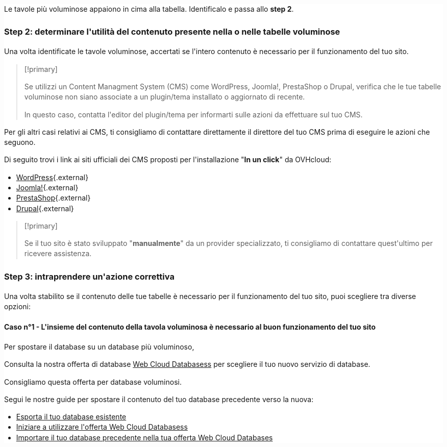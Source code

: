 Le tavole più voluminose appaiono in cima alla tabella. Identificalo e passa allo **step 2**.

### Step 2: determinare l'utilità del contenuto presente nella o nelle tabelle voluminose

Una volta identificate le tavole voluminose, accertati se l'intero contenuto è necessario per il funzionamento del tuo sito.

> [!primary]
>
> Se utilizzi un Content Managment System (CMS) come WordPress, Joomla!, PrestaShop o Drupal, verifica che le tue tabelle voluminose non siano associate a un plugin/tema installato o aggiornato di recente.
>
> In questo caso, contatta l'editor del plugin/tema per informarti sulle azioni da effettuare sul tuo CMS.
>
 
Per gli altri casi relativi ai CMS, ti consigliamo di contattare direttamente il direttore del tuo CMS prima di eseguire le azioni che seguono.

Di seguito trovi i link ai siti ufficiali dei CMS proposti per l'installazione "**In un click**" da OVHcloud:

- [WordPress](https://wordpress.org/){.external}
- [Joomla!](https://www.joomla.org){.external}
- [PrestaShop](https://www.prestashop.com/){.external}
- [Drupal](https://drupal.org){.external}

> [!primary]
>
> Se il tuo sito è stato sviluppato "**manualmente**" da un provider specializzato, ti consigliamo di contattare quest'ultimo per ricevere assistenza.
>

### Step 3: intraprendere un'azione correttiva

Una volta stabilito se il contenuto delle tue tabelle è necessario per il funzionamento del tuo sito, puoi scegliere tra diverse opzioni:

#### Caso n°1 - L'insieme del contenuto della tavola voluminosa è necessario al buon funzionamento del tuo sito

Per spostare il database su un database più voluminoso,

Consulta la nostra offerta di database [Web Cloud Databasess](https://www.ovh.it/cloud/cloud-databases/) per scegliere il tuo nuovo servizio di database. 

Consigliamo questa offerta per database voluminosi.

Segui le nostre guide per spostare il contenuto del tuo database precedente verso la nuova:

- [Esporta il tuo database esistente](/pages/web_cloud/web_hosting/sql_database_export)
- [Iniziare a utilizzare l'offerta Web Cloud Databasess](/pages/web_cloud/web_cloud_databases/starting_with_clouddb)
- [Importare il tuo database precedente nella tua offerta Web Cloud Databases](/pages/web_cloud/web_cloud_databases/restore-import-on-database-server)
